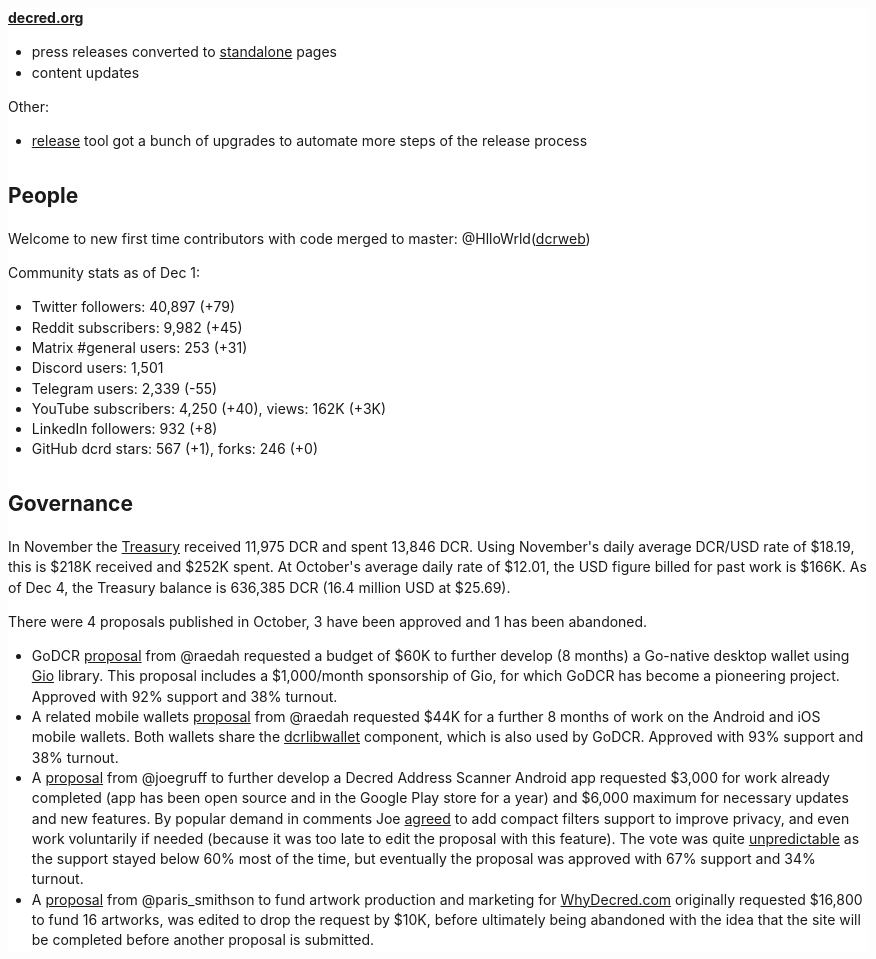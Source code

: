 **[decred.org](https://github.com/decred/dcrweb)**

- press releases converted to [standalone](https://github.com/decred/dcrweb/pull/931) pages
- content updates

Other:

- [release](https://github.com/decred/release) tool got a bunch of upgrades to automate more steps of the release process

## People

Welcome to new first time contributors with code merged to master: @HlloWrld([dcrweb](https://github.com/decred/dcrweb/commits?author=HlloWrld))

Community stats as of Dec 1:

- Twitter followers: 40,897 (+79)
- Reddit subscribers: 9,982 (+45)
- Matrix #general users: 253 (+31)
- Discord users: 1,501
- Telegram users: 2,339 (-55)
- YouTube subscribers: 4,250 (+40), views: 162K (+3K)
- LinkedIn followers: 932 (+8)
- GitHub dcrd stars: 567 (+1), forks: 246 (+0)

## Governance

In November the [Treasury](https://explorer.dcrdata.org/address/Dcur2mcGjmENx4DhNqDctW5wJCVyT3Qeqkx) received 11,975 DCR and spent 13,846 DCR. Using November's daily average DCR/USD rate of $18.19, this is $218K received and $252K spent. At October's average daily rate of $12.01, the USD figure billed for past work is $166K. As of Dec 4, the Treasury balance is 636,385 DCR (16.4 million USD at $25.69).

There were 4 proposals published in October, 3 have been approved and 1 has been abandoned.

- GoDCR [proposal](https://proposals.decred.org/proposals/e5c8051) from @raedah requested a budget of $60K to further develop (8 months) a Go-native desktop wallet using [Gio](https://gioui.org/) library. This proposal includes a $1,000/month sponsorship of Gio, for which GoDCR has become a pioneering project. Approved with 92% support and 38% turnout.
- A related mobile wallets [proposal](https://proposals.decred.org/proposals/bc499c9) from @raedah requested $44K for a further 8 months of work on the Android and iOS mobile wallets. Both wallets share the [dcrlibwallet](https://github.com/planetdecred/dcrlibwallet) component, which is also used by GoDCR. Approved with 93% support and 38% turnout.
- A [proposal](https://proposals.decred.org/proposals/3943bff) from @joegruff to further develop a Decred Address Scanner Android app requested $3,000 for work already completed (app has been open source and in the Google Play store for a year) and $6,000 maximum for necessary updates and new features. By popular demand in comments Joe [agreed](https://proposals.decred.org/proposals/3943bff/comments/15) to add compact filters support to improve privacy, and even work voluntarily if needed (because it was too late to edit the proposal with this feature). The vote was quite [unpredictable](https://explorer.dcrdata.org/proposal/decred-address-scanner) as the support stayed below 60% most of the time, but eventually the proposal was approved with 67% support and 34% turnout.
- A [proposal](https://proposals.decred.org/proposals/8a09324) from @paris\_smithson to fund artwork production and marketing for [WhyDecred.com](https://www.whydecred.com/) originally requested $16,800 to fund 16 artworks, was edited to drop the request by $10K, before ultimately being abandoned with the idea that the site will be completed before another proposal is submitted.
